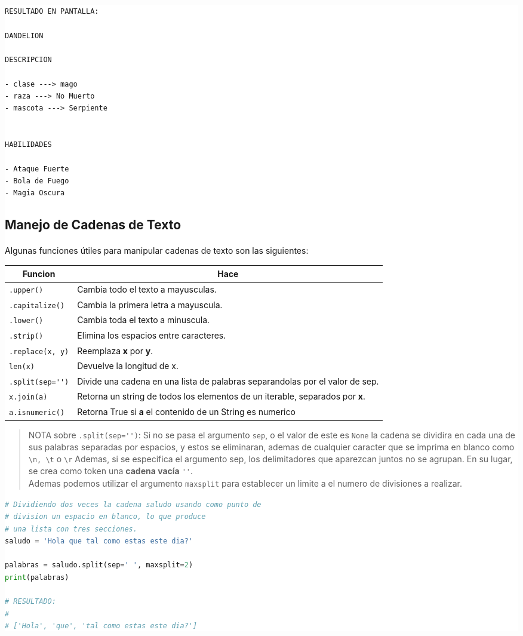 
~~~
RESULTADO EN PANTALLA:

DANDELION 

DESCRIPCION

- clase ---> mago
- raza ---> No Muerto
- mascota ---> Serpiente


HABILIDADES

- Ataque Fuerte
- Bola de Fuego
- Magia Oscura
~~~

## **Manejo de Cadenas de Texto**
Algunas funciones útiles para manipular cadenas de texto son las siguientes: 

|Funcion          | Hace                                                                          |
|-----------------|-------------------------------------------------------------------------------|
|`.upper()`       | Cambia todo el texto a mayusculas.                                            |
|`.capitalize()`  | Cambia la primera letra a mayuscula.                                          |
|`.lower()`       | Cambia toda el texto a minuscula.                                             |
|`.strip()`       | Elimina los espacios entre caracteres.                                        |
|`.replace(x, y)` | Reemplaza **x** por **y**.                                                    |
|`len(x)`         | Devuelve la longitud de x.                                                    |
|`.split(sep='')` | Divide una cadena en una lista de palabras separandolas por el valor de sep.  |
|`x.join(a)`      | Retorna un string de todos los elementos de un iterable, separados por **x**. |
|`a.isnumeric()`  | Retorna True si **a** el contenido de un String es numerico                   |

> NOTA sobre `.split(sep='')`: Si no se pasa el argumento `sep`, o el valor de este es `None` la cadena se dividira en cada una de sus palabras separadas por espacios, y estos se eliminaran, ademas de cualquier caracter que se imprima en blanco como `\n, \t` o `\r` Ademas, si se especifica el argumento sep, los delimitadores que aparezcan juntos no se agrupan. En su lugar, se crea como token una **cadena vacía** `''`.  
Ademas podemos utilizar el argumento `maxsplit` para establecer un limite a el numero de divisiones a realizar.

~~~py
# Dividiendo dos veces la cadena saludo usando como punto de 
# division un espacio en blanco, lo que produce
# una lista con tres secciones.
saludo = 'Hola que tal como estas este dia?' 

palabras = saludo.split(sep=' ', maxsplit=2)
print(palabras)

# RESULTADO:
#
# ['Hola', 'que', 'tal como estas este dia?']


~~~
